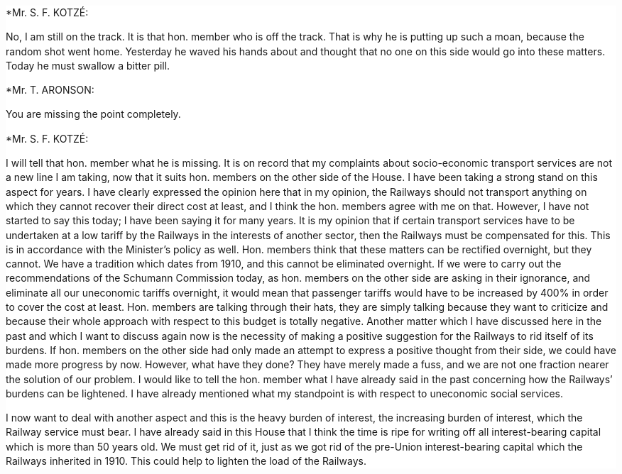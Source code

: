 </speech>

<speech by="#kotz&#x00E9;">

<from>*Mr. <person refersTo="hansard_za">S. F. KOTZ&#x00C9;</person>:</from>

<p>No, I am still on the track. It is that hon. member who is off the track. That is why he is putting up such a moan, because the random shot went home. Yesterday he waved his hands about and thought that no one on this side would go into these matters. Today he must swallow a bitter pill.</p>

</speech>

<speech by="#aronson">

<from>*Mr. <person refersTo="hansard_za">T. ARONSON</person>:</from>

<p>You are missing the point completely.</p>

</speech>

<speech by="#kotz&#x00E9;">

<from>*Mr. <person refersTo="hansard_za">S. F. KOTZ&#x00C9;</person>:</from>

<p>I will tell that hon. member what he is missing. It is on record that my complaints about socio-economic transport services are not a new line I am taking, now that it suits hon. members on the other side of the House. I have been taking a strong stand on this aspect for years. I have clearly expressed the opinion here that in my opinion, the Railways should not transport anything on which they cannot recover their direct cost at least, and I think the hon. members agree with me on that. However, I have not started to say this today; I have been saying it for many years. It is my opinion that if certain transport services have to be undertaken at a low tariff by the Railways in the interests of another sector, then the Railways must be compensated for this. This is in accordance with the Minister&#x2019;s policy as well. Hon. members think that these matters can be rectified overnight, but they cannot. We have a tradition which dates from 1910, and this cannot be eliminated overnight. If we were to carry out the recommendations of the Schumann Commission today, as hon. members on the other side are asking in their ignorance, and eliminate all our uneconomic tariffs overnight, it would mean that passenger tariffs would have to be increased by 400% in order to cover the cost at least. Hon. members are talking through their hats, they are simply talking because they want to criticize and because their whole approach with respect to this budget is totally negative. Another matter which I have discussed here in the past and which I want to discuss again now is the necessity of making a positive suggestion for the Railways to rid itself of its burdens. If hon. members on the other side had only made an attempt to express a positive thought from their side, we could have made more progress by now. However, what have they done&#x003F; They have merely made a fuss, and we are not one fraction nearer the <span class="col_2763-2764" refersTo="page_0064"/>solution of our problem. I would like to tell the hon. member what I have already said in the past concerning how the Railways&#x2019; burdens can be lightened. I have already mentioned what my standpoint is with respect to uneconomic social services.</p>

<p>I now want to deal with another aspect and this is the heavy burden of interest, the increasing burden of interest, which the Railway service must bear. I have already said in this House that I think the time is ripe for writing off all interest-bearing capital which is more than 50 years old. We must get rid of it, just as we got rid of the pre-Union interest-bearing capital which the Railways inherited in 1910. This could help to lighten the load of the Railways.</p>

</speech>

<speech by="#miller">
